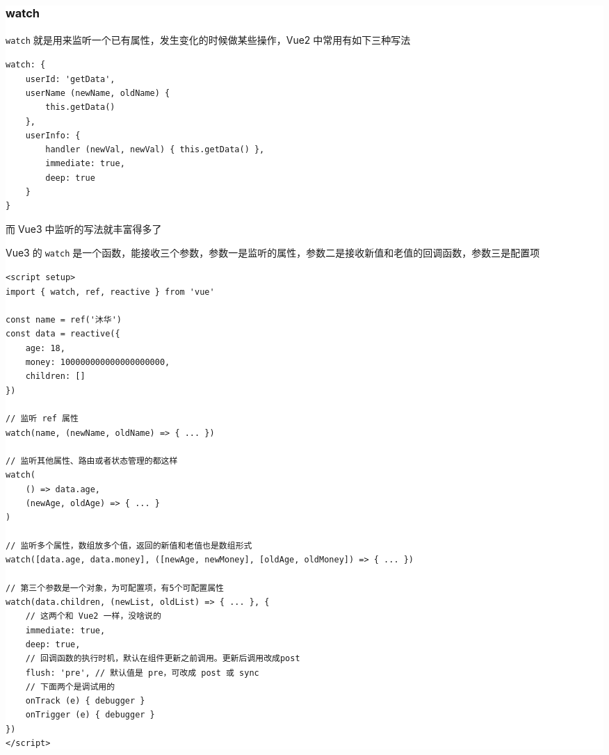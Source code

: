 ### watch

`watch` 就是用来监听一个已有属性，发生变化的时候做某些操作，Vue2 中常用有如下三种写法

```
watch: {
    userId: 'getData',
    userName (newName, oldName) {
        this.getData()
    },
    userInfo: {
        handler (newVal, newVal) { this.getData() },
        immediate: true,
        deep: true
    }
}
```

而 Vue3 中监听的写法就丰富得多了

Vue3 的 `watch` 是一个函数，能接收三个参数，参数一是监听的属性，参数二是接收新值和老值的回调函数，参数三是配置项

```
<script setup>
import { watch, ref, reactive } from 'vue'

const name = ref('沐华')
const data = reactive({
    age: 18,
    money: 100000000000000000000,
    children: []
})

// 监听 ref 属性
watch(name, (newName, oldName) => { ... })

// 监听其他属性、路由或者状态管理的都这样
watch(
    () => data.age, 
    (newAge, oldAge) => { ... }
)

// 监听多个属性，数组放多个值，返回的新值和老值也是数组形式
watch([data.age, data.money], ([newAge, newMoney], [oldAge, oldMoney]) => { ... })

// 第三个参数是一个对象，为可配置项，有5个可配置属性
watch(data.children, (newList, oldList) => { ... }, {
    // 这两个和 Vue2 一样，没啥说的
    immediate: true,
    deep: true,
    // 回调函数的执行时机，默认在组件更新之前调用。更新后调用改成post
    flush: 'pre', // 默认值是 pre，可改成 post 或 sync
    // 下面两个是调试用的
    onTrack (e) { debugger }
    onTrigger (e) { debugger }
})
</script>
```
